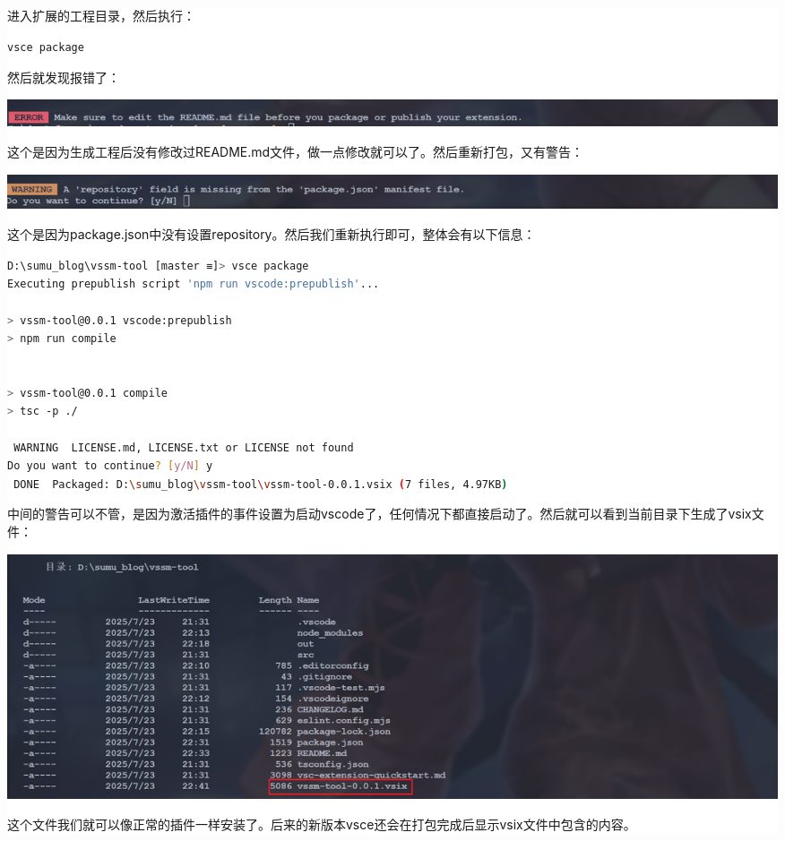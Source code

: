 进入扩展的工程目录，然后执行：

```bash
vsce package
```

然后就发现报错了：

<img src="./02-第一个扩展/img/image-20250530201545584.png" alt="image-20250530201545584" />

这个是因为生成工程后没有修改过README.md文件，做一点修改就可以了。然后重新打包，又有警告：

<img src="./02-第一个扩展/img/image-20250530201855983.png" alt="image-20250530201855983" />

这个是因为package.json中没有设置repository。然后我们重新执行即可，整体会有以下信息：

```bash
D:\sumu_blog\vssm-tool [master ≡]> vsce package  
Executing prepublish script 'npm run vscode:prepublish'...

> vssm-tool@0.0.1 vscode:prepublish
> npm run compile


> vssm-tool@0.0.1 compile
> tsc -p ./

 WARNING  LICENSE.md, LICENSE.txt or LICENSE not found
Do you want to continue? [y/N] y
 DONE  Packaged: D:\sumu_blog\vssm-tool\vssm-tool-0.0.1.vsix (7 files, 4.97KB)
```

中间的警告可以不管，是因为激活插件的事件设置为启动vscode了，任何情况下都直接启动了。然后就可以看到当前目录下生成了vsix文件：

![image-20250723224155833](./02-第一个扩展/img/image-20250723224155833.png)

这个文件我们就可以像正常的插件一样安装了。后来的新版本vsce还会在打包完成后显示vsix文件中包含的内容。
